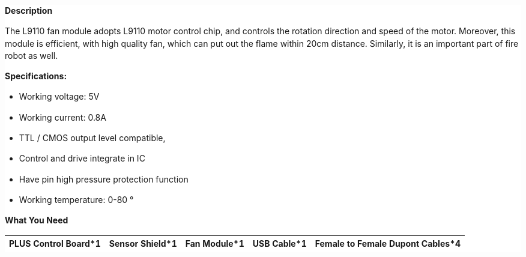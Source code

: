 **Description**

The L9110 fan module adopts L9110 motor control chip, and controls the rotation
direction and speed of the motor. Moreover, this module is efficient, with high
quality fan, which can put out the flame within 20cm distance. Similarly, it is
an important part of fire robot as well.

**Specifications:**

-   Working voltage: 5V

-   Working current: 0.8A

-   TTL / CMOS output level compatible,

-   Control and drive integrate in IC

-   Have pin high pressure protection function

-   Working temperature: 0-80 °

**What You Need**

| PLUS Control Board\*1                           | Sensor Shield\*1                                 | Fan Module\*1                                    | USB Cable\*1                                    | Female to Female Dupont Cables\*4               |
|-------------------------------------------------|--------------------------------------------------|--------------------------------------------------|-------------------------------------------------|-------------------------------------------------|